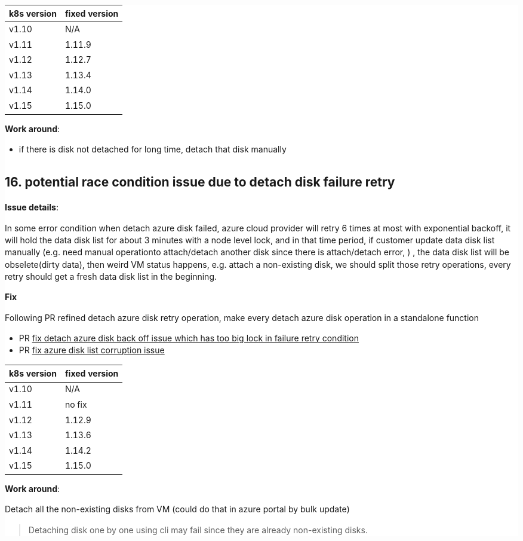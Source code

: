 | k8s version | fixed version |
| ---- | ---- |
| v1.10 | N/A |
| v1.11 | 1.11.9 |
| v1.12 | 1.12.7 |
| v1.13 | 1.13.4 |
| v1.14 | 1.14.0 |
| v1.15 | 1.15.0 |

**Work around**:
 - if there is disk not detached for long time, detach that disk manually
 
## 16. potential race condition issue due to detach disk failure retry
 
**Issue details**:

In some error condition when detach azure disk failed, azure cloud provider will retry 6 times at most with exponential backoff, it will hold the data disk list for about 3 minutes with a node level lock, and in that time period, if customer update data disk list manually (e.g. need manual operationto attach/detach another disk since there is attach/detach error, ) , the data disk list will be obselete(dirty data), then weird VM status happens, e.g. attach a non-existing disk, we should split those retry operations, every retry should get a fresh data disk list in the beginning.

**Fix**

Following PR refined detach azure disk retry operation, make every detach azure disk operation in a standalone function
- PR [fix detach azure disk back off issue which has too big lock in failure retry condition](https://github.com/kubernetes/kubernetes/pull/76573)
- PR [fix azure disk list corruption issue](https://github.com/kubernetes/kubernetes/pull/77187)

| k8s version | fixed version |
| ---- | ---- |
| v1.10 | N/A |
| v1.11 | no fix |
| v1.12 | 1.12.9 |
| v1.13 | 1.13.6 |
| v1.14 | 1.14.2 |
| v1.15 | 1.15.0 |

**Work around**:

Detach all the non-existing disks from VM (could do that in azure portal by bulk update)
 > Detaching disk one by one using cli may fail since they are already non-existing disks.

